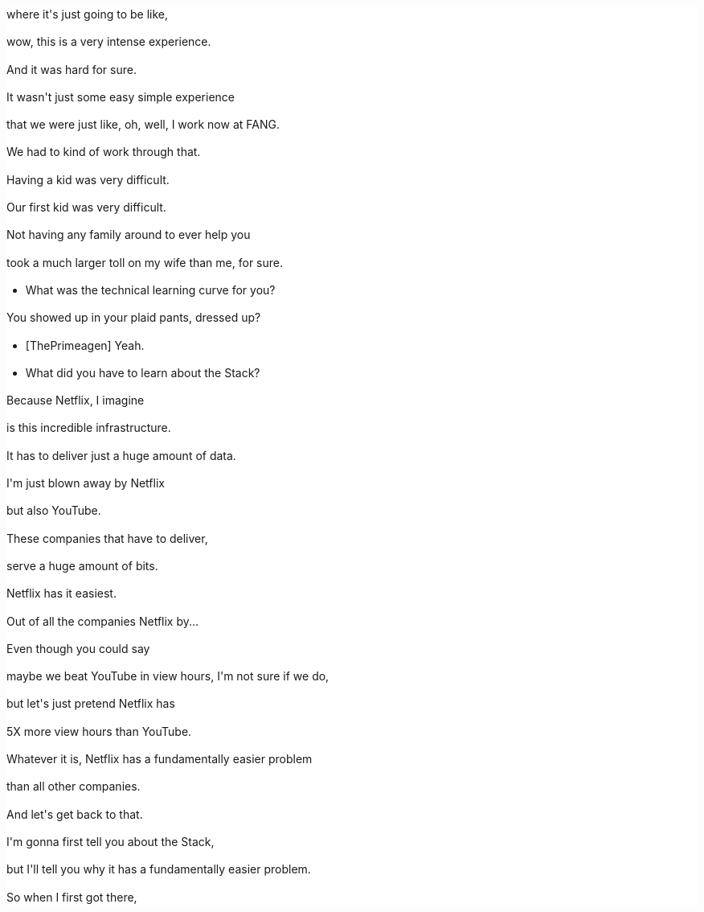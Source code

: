 where it's just going to be like,

wow, this is a very intense experience.

And it was hard for sure.

It wasn't just some easy simple experience

that we were just like, oh, well, I work now at FANG.

We had to kind of work through that.

Having a kid was very difficult.

Our first kid was very difficult.

Not having any family around to ever help you

took a much larger toll on my wife than me, for sure.

- What was the technical learning curve for you?

You showed up in your plaid pants, dressed up?

- [ThePrimeagen] Yeah.

- What did you have to learn about the Stack?

Because Netflix, I imagine

is this incredible infrastructure.

It has to deliver just a huge amount of data.

I'm just blown away by Netflix

but also YouTube.

These companies that have to deliver,

serve a huge amount of bits.

Netflix has it easiest.

Out of all the companies Netflix by...

Even though you could say

maybe we beat YouTube in view hours, I'm not sure if we do,

but let's just pretend Netflix has

5X more view hours than YouTube.

Whatever it is, Netflix has a fundamentally easier problem

than all other companies.

And let's get back to that.

I'm gonna first tell you about the Stack,

but I'll tell you why it has a fundamentally easier problem.

So when I first got there,
